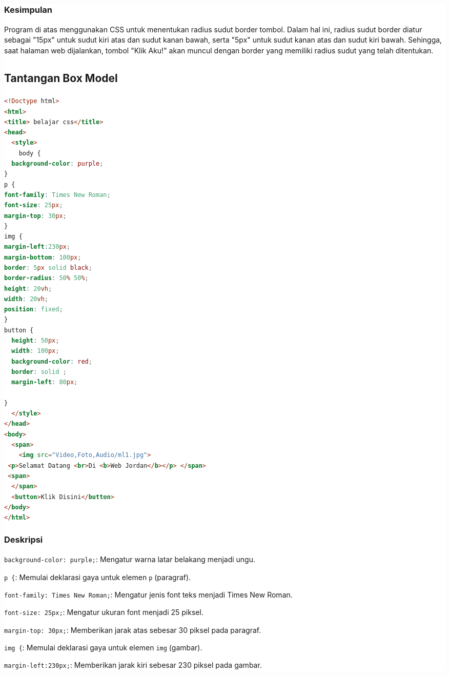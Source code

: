 ### Kesimpulan 
Program di atas menggunakan CSS untuk menentukan radius sudut border tombol. Dalam hal ini, radius sudut border diatur sebagai "15px" untuk sudut kiri atas dan sudut kanan bawah, serta "5px" untuk sudut kanan atas dan sudut kiri bawah. Sehingga, saat halaman web dijalankan, tombol "Klik Aku!" akan muncul dengan border yang memiliki radius sudut yang telah ditentukan.
## Tantangan Box Model
```html
<!Doctype html>
<html>
<title> belajar css</title>
<head>
  <style>
    body {
  background-color: purple;
}
p {
font-family: Times New Roman;
font-size: 25px;
margin-top: 30px;
}
img {
margin-left:230px;
margin-bottom: 100px;
border: 5px solid black;
border-radius: 50% 50%;
height: 20vh;
width: 20vh;
position: fixed;
}
button {
  height: 50px;
  width: 100px;
  background-color: red;
  border: solid ;
  margin-left: 80px;
   
}
  </style>
</head>
<body>
  <span>
    <img src="Video,Foto,Audio/ml1.jpg">
 <p>Selamat Datang <br>Di <b>Web Jordan</b></p> </span>
 <span>
  </span>
  <button>Klik Disini</button> 
</body>
</html>
```
### Deskripsi
 ```background-color: purple;```: Mengatur warna latar belakang menjadi ungu.

 ```p {```: Memulai deklarasi gaya untuk elemen ```p``` (paragraf).

 ```font-family: Times New Roman;```: Mengatur jenis font teks menjadi Times New Roman.

 ```font-size: 25px;```: Mengatur ukuran font menjadi 25 piksel.

```margin-top: 30px;```: Memberikan jarak atas sebesar 30 piksel pada paragraf.

 ```img {```: Memulai deklarasi gaya untuk elemen ```img``` (gambar).

```margin-left:230px;```: Memberikan jarak kiri sebesar 230 piksel pada gambar.
 ```